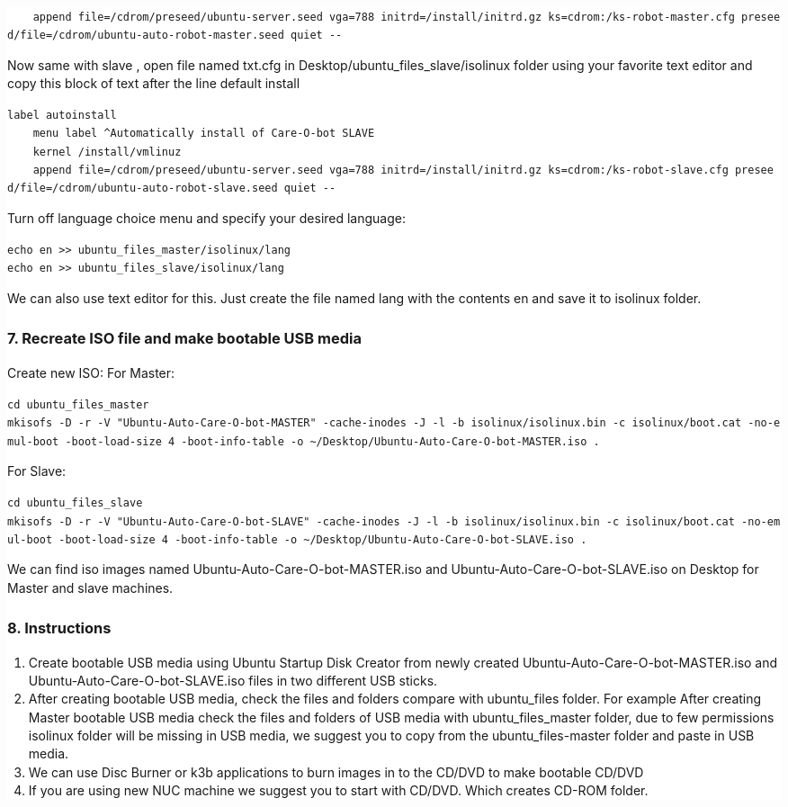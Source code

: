 ```
	append file=/cdrom/preseed/ubuntu-server.seed vga=788 initrd=/install/initrd.gz ks=cdrom:/ks-robot-master.cfg preseed/file=/cdrom/ubuntu-auto-robot-master.seed quiet --
```
Now same with slave , open file named txt.cfg in  Desktop/ubuntu_files_slave/isolinux folder using your favorite text editor and copy this block of text after the line default install
```
label autoinstall 
	menu label ^Automatically install of Care-O-bot SLAVE 
  	kernel /install/vmlinuz 
  	append file=/cdrom/preseed/ubuntu-server.seed vga=788 initrd=/install/initrd.gz ks=cdrom:/ks-robot-slave.cfg preseed/file=/cdrom/ubuntu-auto-robot-slave.seed quiet --
```
Turn off language choice menu and specify your desired language:
```
echo en >> ubuntu_files_master/isolinux/lang
echo en >> ubuntu_files_slave/isolinux/lang
```
We can also use text editor for this. Just create the file named lang with the contents en and save it to isolinux folder.
### 7. Recreate ISO file and make bootable USB media <a id="Recreate ISO file and make bootable USB media"/>
Create new ISO:
For Master:
```
cd ubuntu_files_master
mkisofs -D -r -V "Ubuntu-Auto-Care-O-bot-MASTER" -cache-inodes -J -l -b isolinux/isolinux.bin -c isolinux/boot.cat -no-emul-boot -boot-load-size 4 -boot-info-table -o ~/Desktop/Ubuntu-Auto-Care-O-bot-MASTER.iso .
```
For Slave:
```
cd ubuntu_files_slave
mkisofs -D -r -V "Ubuntu-Auto-Care-O-bot-SLAVE" -cache-inodes -J -l -b isolinux/isolinux.bin -c isolinux/boot.cat -no-emul-boot -boot-load-size 4 -boot-info-table -o ~/Desktop/Ubuntu-Auto-Care-O-bot-SLAVE.iso .
```
We can find iso images named Ubuntu-Auto-Care-O-bot-MASTER.iso and Ubuntu-Auto-Care-O-bot-SLAVE.iso on Desktop for Master and slave machines.
### 8. Instructions  <a id="Instructions"/>

1. Create bootable USB media using Ubuntu Startup Disk Creator from newly created Ubuntu-Auto-Care-O-bot-MASTER.iso and Ubuntu-Auto-Care-O-bot-SLAVE.iso files in two different USB sticks.
2. After creating bootable USB media, check the files and folders compare with ubuntu_files folder. For example After creating Master bootable USB media check the files and folders of USB media with ubuntu_files_master folder, due to few permissions isolinux folder will be missing in USB media, we suggest you to copy from the ubuntu_files-master folder and paste in USB media.
3. We can use Disc Burner or k3b applications to burn images in to the CD/DVD to make bootable CD/DVD
4. If you are using new NUC machine  we suggest you to start with CD/DVD. Which creates CD-ROM folder.
